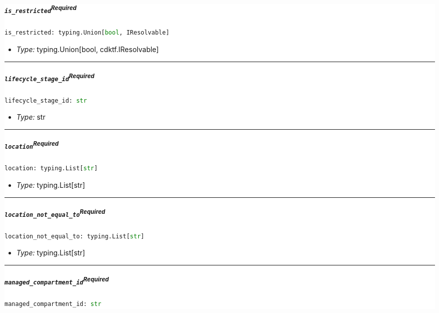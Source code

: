 ##### `is_restricted`<sup>Required</sup> <a name="is_restricted" id="rhizo-co-terraform-provider-oci.dataOciOsManagementHubScheduledJobs.DataOciOsManagementHubScheduledJobs.property.isRestricted"></a>

```python
is_restricted: typing.Union[bool, IResolvable]
```

- *Type:* typing.Union[bool, cdktf.IResolvable]

---

##### `lifecycle_stage_id`<sup>Required</sup> <a name="lifecycle_stage_id" id="rhizo-co-terraform-provider-oci.dataOciOsManagementHubScheduledJobs.DataOciOsManagementHubScheduledJobs.property.lifecycleStageId"></a>

```python
lifecycle_stage_id: str
```

- *Type:* str

---

##### `location`<sup>Required</sup> <a name="location" id="rhizo-co-terraform-provider-oci.dataOciOsManagementHubScheduledJobs.DataOciOsManagementHubScheduledJobs.property.location"></a>

```python
location: typing.List[str]
```

- *Type:* typing.List[str]

---

##### `location_not_equal_to`<sup>Required</sup> <a name="location_not_equal_to" id="rhizo-co-terraform-provider-oci.dataOciOsManagementHubScheduledJobs.DataOciOsManagementHubScheduledJobs.property.locationNotEqualTo"></a>

```python
location_not_equal_to: typing.List[str]
```

- *Type:* typing.List[str]

---

##### `managed_compartment_id`<sup>Required</sup> <a name="managed_compartment_id" id="rhizo-co-terraform-provider-oci.dataOciOsManagementHubScheduledJobs.DataOciOsManagementHubScheduledJobs.property.managedCompartmentId"></a>

```python
managed_compartment_id: str
```
